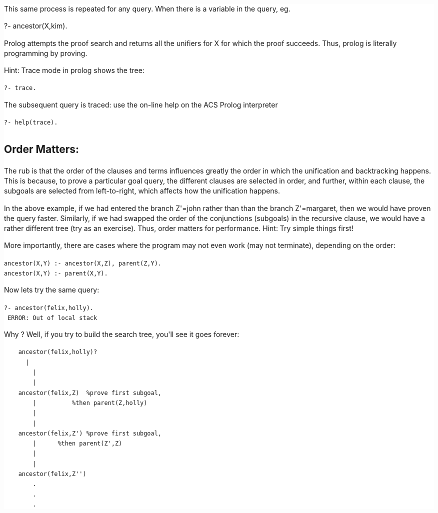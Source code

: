 This same process is repeated for any query. When there is a variable in
the query, eg.

  ?- ancestor(X,kim).

Prolog attempts the proof search and returns all the unifiers for X for which
the proof succeeds. Thus, prolog is literally programming by proving.


Hint: Trace mode in prolog shows the tree:

    ?- trace.

The subsequent query is traced: use the on-line help on the ACS Prolog interpreter

    ?- help(trace).

Order Matters:
--------------

The rub is that the order of the clauses and terms influences greatly the order
in which the unification and backtracking happens. This is because, to
prove a particular goal query, the different clauses are selected in
order, and further, within each clause, the subgoals are selected from
left-to-right, which affects how the unification happens.

In the above example, if we had entered the branch Z'=john rather than
than the branch Z'=margaret, then we would have proven the query faster.
Similarly, if we had swapped the order of the conjunctions (subgoals) in
the recursive clause, we would have a rather different tree (try as an
exercise). Thus, order matters for performance.
Hint: Try simple things first!  

More importantly, there are cases where the program may not even work (may
not terminate), depending on the order:

    ancestor(X,Y) :- ancestor(X,Z), parent(Z,Y).
    ancestor(X,Y) :- parent(X,Y).

Now lets try the same query:

    ?- ancestor(felix,holly).
     ERROR: Out of local stack

Why ? Well, if you try to build the search tree, you'll see it goes forever:

		ancestor(felix,holly)?
		  |
			|
			|
		ancestor(felix,Z)  %prove first subgoal,
			|          %then parent(Z,holly)
			|
			|
		ancestor(felix,Z') %prove first subgoal,
			|	   %then parent(Z',Z)
			|
			|
		ancestor(felix,Z'')
			.
			.
			.

